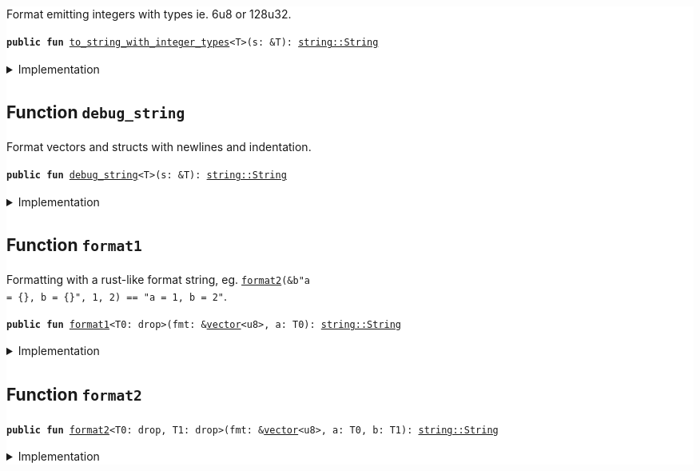Format emitting integers with types ie. 6u8 or 128u32.


<pre><code><b>public</b> <b>fun</b> <a href="string_utils.md#0x1_string_utils_to_string_with_integer_types">to_string_with_integer_types</a>&lt;T&gt;(s: &T): <a href="../../move-stdlib/doc/string.md#0x1_string_String">string::String</a>
</code></pre>



<details><summary>Implementation</summary></details>

<a name="0x1_string_utils_debug_string"></a>

## Function `debug_string`

Format vectors and structs with newlines and indentation.


<pre><code><b>public</b> <b>fun</b> <a href="string_utils.md#0x1_string_utils_debug_string">debug_string</a>&lt;T&gt;(s: &T): <a href="../../move-stdlib/doc/string.md#0x1_string_String">string::String</a>
</code></pre>



<details><summary>Implementation</summary></details>

<a name="0x1_string_utils_format1"></a>

## Function `format1`

Formatting with a rust-like format string, eg. <code><a href="string_utils.md#0x1_string_utils_format2">format2</a>(&b"a = {}, b = {}", 1, 2) == "a = 1, b = 2"</code>.


<pre><code><b>public</b> <b>fun</b> <a href="string_utils.md#0x1_string_utils_format1">format1</a>&lt;T0: drop&gt;(fmt: &<a href="../../move-stdlib/doc/vector.md#0x1_vector">vector</a>&lt;u8&gt;, a: T0): <a href="../../move-stdlib/doc/string.md#0x1_string_String">string::String</a>
</code></pre>



<details><summary>Implementation</summary></details>

<a name="0x1_string_utils_format2"></a>

## Function `format2`



<pre><code><b>public</b> <b>fun</b> <a href="string_utils.md#0x1_string_utils_format2">format2</a>&lt;T0: drop, T1: drop&gt;(fmt: &<a href="../../move-stdlib/doc/vector.md#0x1_vector">vector</a>&lt;u8&gt;, a: T0, b: T1): <a href="../../move-stdlib/doc/string.md#0x1_string_String">string::String</a>
</code></pre>



<details><summary>Implementation</summary></details>

<a name="0x1_string_utils_format3"></a>
